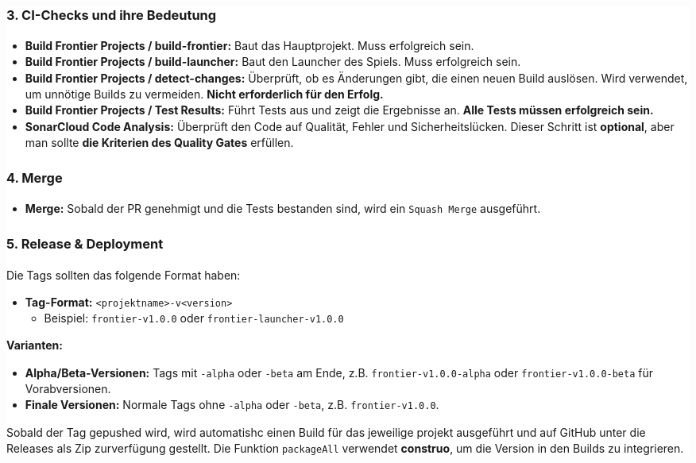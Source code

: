 ### 3. CI-Checks und ihre Bedeutung

- **Build Frontier Projects / build-frontier:** Baut das Hauptprojekt. Muss erfolgreich sein.
- **Build Frontier Projects / build-launcher:** Baut den Launcher des Spiels. Muss erfolgreich sein.
- **Build Frontier Projects / detect-changes:** Überprüft, ob es Änderungen gibt, die einen neuen Build auslösen. Wird verwendet, um unnötige Builds zu vermeiden. **Nicht erforderlich für den Erfolg.**
- **Build Frontier Projects / Test Results:** Führt Tests aus und zeigt die Ergebnisse an. **Alle Tests müssen erfolgreich sein.**
- **SonarCloud Code Analysis:** Überprüft den Code auf Qualität, Fehler und Sicherheitslücken. Dieser Schritt ist **optional**, aber man sollte **die Kriterien des Quality Gates** erfüllen.

### 4. Merge

- **Merge:** Sobald der PR genehmigt und die Tests bestanden sind, wird ein `Squash Merge` ausgeführt.

### 5. Release & Deployment

Die Tags sollten das folgende Format haben:

- **Tag-Format:** `<projektname>-v<version>`
  - Beispiel: `frontier-v1.0.0` oder `frontier-launcher-v1.0.0`

**Varianten:**

- **Alpha/Beta-Versionen:** Tags mit `-alpha` oder `-beta` am Ende, z.B. `frontier-v1.0.0-alpha` oder `frontier-v1.0.0-beta` für Vorabversionen.
- **Finale Versionen:** Normale Tags ohne `-alpha` oder `-beta`, z.B. `frontier-v1.0.0`.

Sobald der Tag gepushed wird, wird automatishc einen Build für das jeweilige projekt ausgeführt und auf GitHub unter die Releases als Zip zurverfügung gestellt. Die Funktion `packageAll` verwendet **construo**, um die Version in den Builds zu integrieren.
